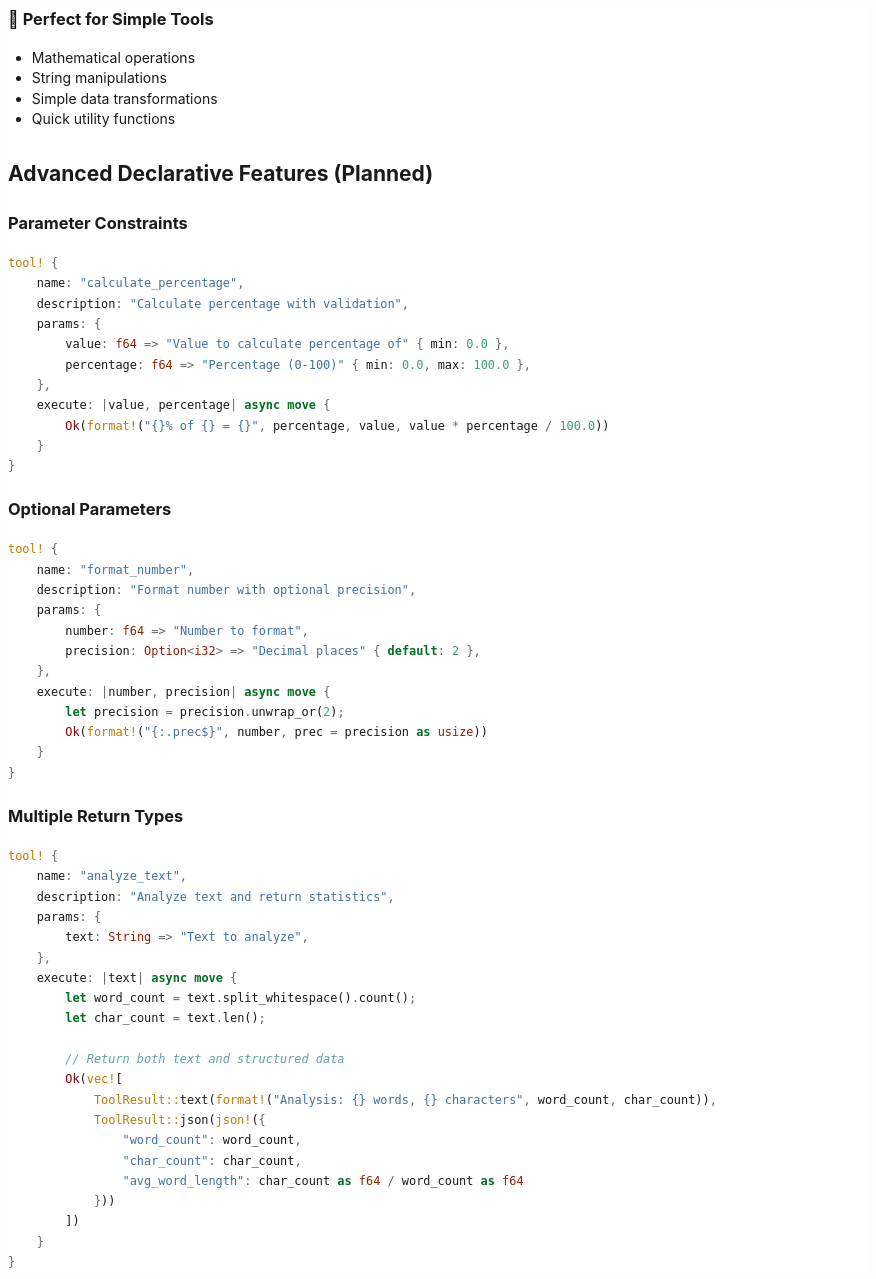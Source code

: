 ### 🎯 **Perfect for Simple Tools**
- Mathematical operations
- String manipulations
- Simple data transformations
- Quick utility functions

## Advanced Declarative Features (Planned)

### Parameter Constraints
```rust
tool! {
    name: "calculate_percentage",
    description: "Calculate percentage with validation",
    params: {
        value: f64 => "Value to calculate percentage of" { min: 0.0 },
        percentage: f64 => "Percentage (0-100)" { min: 0.0, max: 100.0 },
    },
    execute: |value, percentage| async move {
        Ok(format!("{}% of {} = {}", percentage, value, value * percentage / 100.0))
    }
}
```

### Optional Parameters
```rust
tool! {
    name: "format_number",
    description: "Format number with optional precision",
    params: {
        number: f64 => "Number to format",
        precision: Option<i32> => "Decimal places" { default: 2 },
    },
    execute: |number, precision| async move {
        let precision = precision.unwrap_or(2);
        Ok(format!("{:.prec$}", number, prec = precision as usize))
    }
}
```

### Multiple Return Types
```rust
tool! {
    name: "analyze_text",
    description: "Analyze text and return statistics",
    params: {
        text: String => "Text to analyze",
    },
    execute: |text| async move {
        let word_count = text.split_whitespace().count();
        let char_count = text.len();
        
        // Return both text and structured data
        Ok(vec![
            ToolResult::text(format!("Analysis: {} words, {} characters", word_count, char_count)),
            ToolResult::json(json!({
                "word_count": word_count,
                "char_count": char_count,
                "avg_word_length": char_count as f64 / word_count as f64
            }))
        ])
    }
}
```